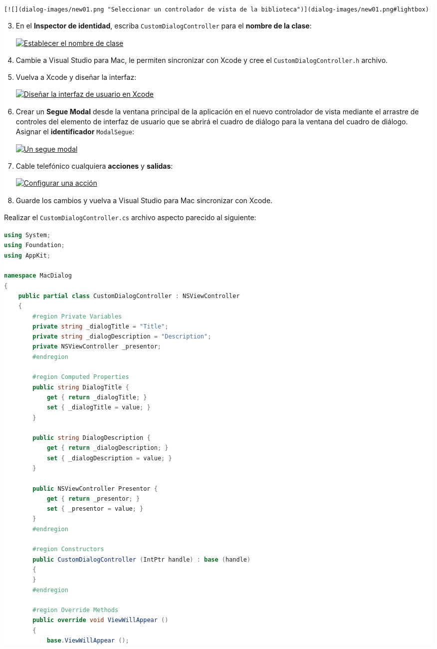     [![](dialog-images/new01.png "Seleccionar un controlador de vista de la biblioteca")](dialog-images/new01.png#lightbox)
3. En el **Inspector de identidad**, escriba `CustomDialogController` para el **nombre de la clase**: 

    [![](dialog-images/new02.png "Establecer el nombre de clase")](dialog-images/new02.png#lightbox)
4. Cambie a Visual Studio para Mac, le permiten sincronizar con Xcode y cree el `CustomDialogController.h` archivo.
5. Vuelva a Xcode y diseñar la interfaz: 

    [![](dialog-images/new03.png "Diseñar la interfaz de usuario en Xcode")](dialog-images/new03.png#lightbox)
6. Crear un **Segue Modal** desde la ventana principal de la aplicación en el nuevo controlador de vista mediante el arrastre de controles del elemento de interfaz de usuario que se abrirá el cuadro de diálogo para la ventana del cuadro de diálogo. Asignar el **identificador** `ModalSegue`: 

    [![](dialog-images/new06.png "Un segue modal")](dialog-images/new06.png#lightbox)
7. Cable telefónico cualquiera **acciones** y **salidas**: 

    [![](dialog-images/new04.png "Configurar una acción")](dialog-images/new04.png#lightbox)
8. Guarde los cambios y vuelva a Visual Studio para Mac sincronizar con Xcode.

Realizar el `CustomDialogController.cs` archivo aspecto parecido al siguiente:

```csharp
using System;
using Foundation;
using AppKit;

namespace MacDialog
{
    public partial class CustomDialogController : NSViewController
    {
        #region Private Variables
        private string _dialogTitle = "Title";
        private string _dialogDescription = "Description";
        private NSViewController _presentor;
        #endregion

        #region Computed Properties
        public string DialogTitle {
            get { return _dialogTitle; }
            set { _dialogTitle = value; }
        }

        public string DialogDescription {
            get { return _dialogDescription; }
            set { _dialogDescription = value; }
        }

        public NSViewController Presentor {
            get { return _presentor; }
            set { _presentor = value; }
        }
        #endregion

        #region Constructors
        public CustomDialogController (IntPtr handle) : base (handle)
        {
        }
        #endregion

        #region Override Methods
        public override void ViewWillAppear ()
        {
            base.ViewWillAppear ();
```
